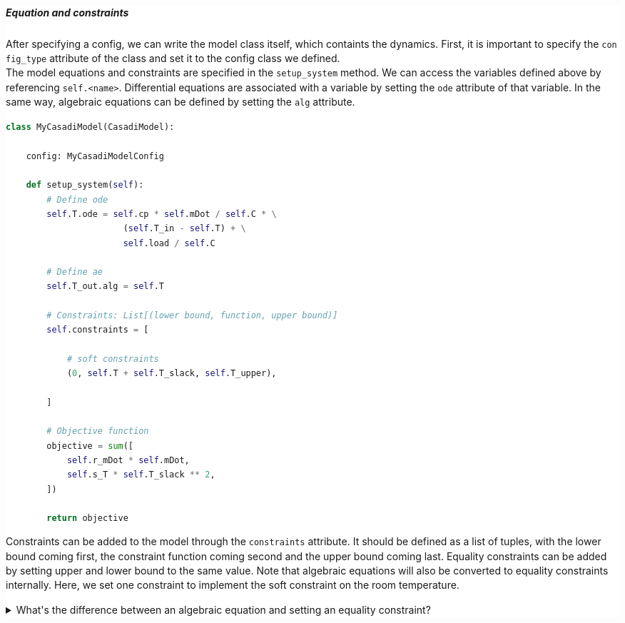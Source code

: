 ##### Equation and constraints
After specifying a config, we can write the model class itself, which containts the 
dynamics. First, it is important to specify the ``config_type`` attribute of the 
class and set it to the config class we defined. \
The model equations and constraints are specified in the ``setup_system`` method.
We can access the variables defined above by referencing `self.<name>`. 
Differential equations are associated with a variable by setting the ``ode`` 
attribute of that variable. In the same way, algebraic equations can be 
defined by setting the ``alg`` attribute.

````python
class MyCasadiModel(CasadiModel):

    config: MyCasadiModelConfig

    def setup_system(self):
        # Define ode
        self.T.ode = self.cp * self.mDot / self.C * \
                       (self.T_in - self.T) + \
                       self.load / self.C

        # Define ae
        self.T_out.alg = self.T 

        # Constraints: List[(lower bound, function, upper bound)]
        self.constraints = [

            # soft constraints
            (0, self.T + self.T_slack, self.T_upper),

        ]

        # Objective function
        objective = sum([
            self.r_mDot * self.mDot,
            self.s_T * self.T_slack ** 2,
        ])

        return objective
````
Constraints can be added to the model through the ``constraints`` attribute. 
It should be defined as a list of tuples, with the lower bound coming first, 
the constraint function coming second and the upper bound coming last. 
Equality constraints can be added by setting upper and lower bound to the 
same value. Note that algebraic equations will also be converted to equality 
constraints internally. Here, we set one constraint to implement the soft 
constraint on the room temperature.

<details><summary>
    What's the difference between an algebraic equation and setting an 
equality constraint?
</summary></details>
